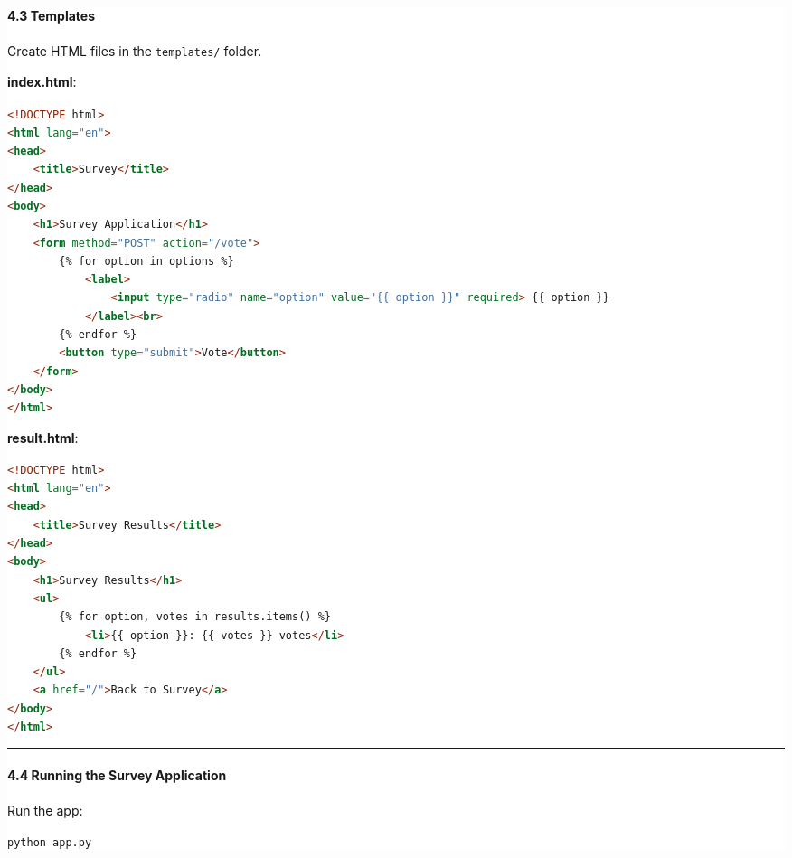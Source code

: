 
#### **4.3 Templates**

Create HTML files in the `templates/` folder.

**index.html**:

```html
<!DOCTYPE html>
<html lang="en">
<head>
    <title>Survey</title>
</head>
<body>
    <h1>Survey Application</h1>
    <form method="POST" action="/vote">
        {% for option in options %}
            <label>
                <input type="radio" name="option" value="{{ option }}" required> {{ option }}
            </label><br>
        {% endfor %}
        <button type="submit">Vote</button>
    </form>
</body>
</html>
```

**result.html**:

```html
<!DOCTYPE html>
<html lang="en">
<head>
    <title>Survey Results</title>
</head>
<body>
    <h1>Survey Results</h1>
    <ul>
        {% for option, votes in results.items() %}
            <li>{{ option }}: {{ votes }} votes</li>
        {% endfor %}
    </ul>
    <a href="/">Back to Survey</a>
</body>
</html>
```

---

#### **4.4 Running the Survey Application**

Run the app:

```bash
python app.py
```
